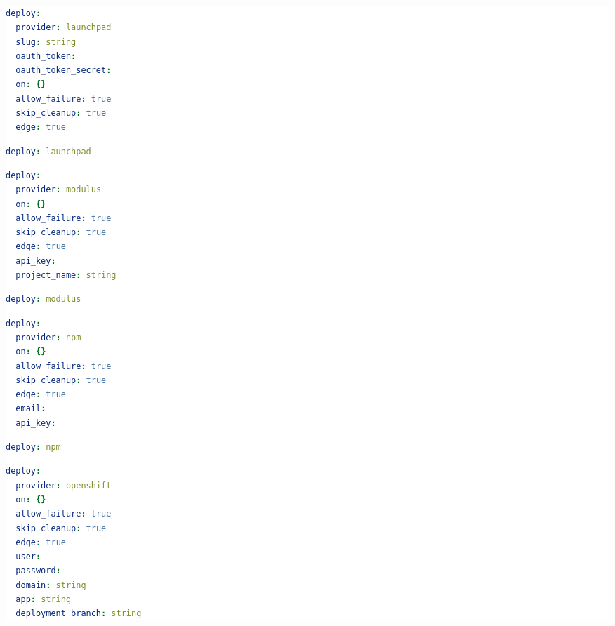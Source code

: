 ```yaml
deploy:
  provider: launchpad
  slug: string
  oauth_token: 
  oauth_token_secret: 
  on: {}
  allow_failure: true
  skip_cleanup: true
  edge: true
```

```yaml
deploy: launchpad

```

```yaml
deploy:
  provider: modulus
  on: {}
  allow_failure: true
  skip_cleanup: true
  edge: true
  api_key: 
  project_name: string
```

```yaml
deploy: modulus

```

```yaml
deploy:
  provider: npm
  on: {}
  allow_failure: true
  skip_cleanup: true
  edge: true
  email: 
  api_key:
```

```yaml
deploy: npm

```

```yaml
deploy:
  provider: openshift
  on: {}
  allow_failure: true
  skip_cleanup: true
  edge: true
  user: 
  password: 
  domain: string
  app: string
  deployment_branch: string
```
